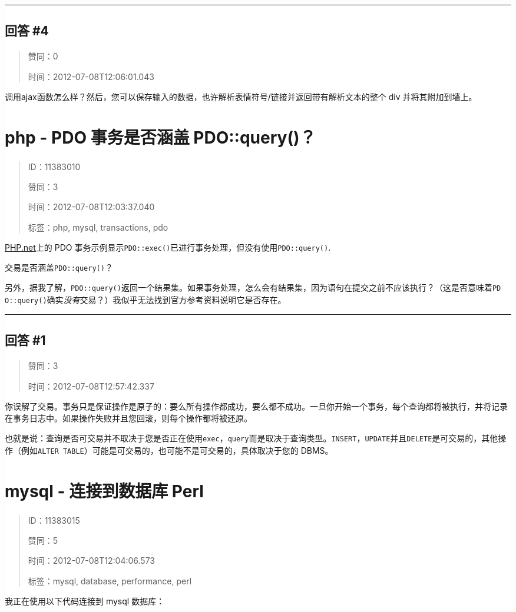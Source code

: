 * * *

## 回答 #4

> 赞同：0
> 
> 时间：2012-07-08T12:06:01.043

调用ajax函数怎么样？然后，您可以保存输入的数据，也许解析表情符号/链接并返回带有解析文本的整个 div 并将其附加到墙上。

# php - PDO 事务是否涵盖 PDO::query()？

> ID：11383010
> 
> 赞同：3
> 
> 时间：2012-07-08T12:03:37.040
> 
> 标签：php, mysql, transactions, pdo

[PHP.net](http://www.php.net/manual/en/book.pdo.php)上的 PDO 事务示例显示`PDO::exec()`已进行事务处理，但没有使用`PDO::query()`.

交易是否涵盖`PDO::query()`？

另外，据我了解，`PDO::query()`返回一个结果集。如果事务处理，怎么会有结果集，因为语句在提交之前不应该执行？（这是否意味着`PDO::query()`确实*没有*交易？）我似乎无法找到官方参考资料说明它是否存在。

* * *

## 回答 #1

> 赞同：3
> 
> 时间：2012-07-08T12:57:42.337

你误解了交易。事务只是保证操作是原子的：要么所有操作都成功，要么都不成功。一旦你开始一个事务，每个查询都将被执行，并将记录在事务日志中。如果操作失败并且您回滚，则每个操作都将被还原。

也就是说：查询是否可交易并不取决于您是否正在使用`exec`，`query`而是取决于查询类型。`INSERT`，`UPDATE`并且`DELETE`是可交易的，其他操作（例如`ALTER TABLE`）可能是可交易的，也可能不是可交易的，具体取决于您的 DBMS。

# mysql - 连接到数据库 Perl

> ID：11383015
> 
> 赞同：5
> 
> 时间：2012-07-08T12:04:06.573
> 
> 标签：mysql, database, performance, perl

我正在使用以下代码连接到 mysql 数据库：
